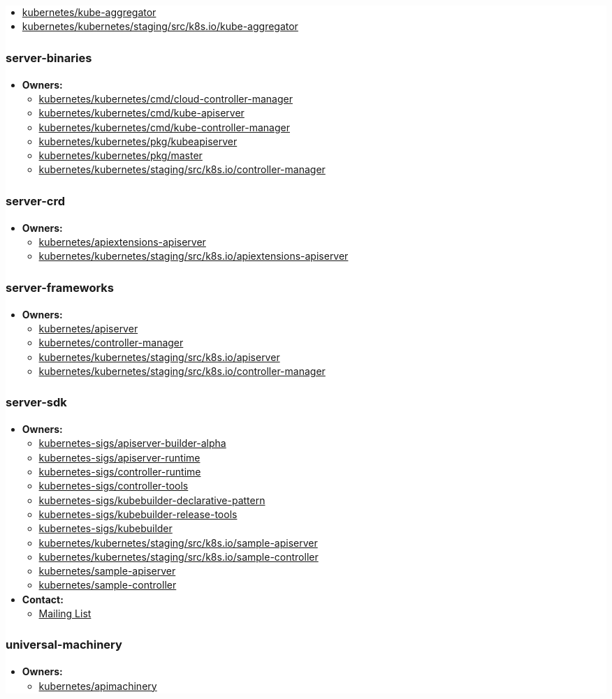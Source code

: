   - [kubernetes/kube-aggregator](https://github.com/kubernetes/kube-aggregator/blob/master/OWNERS)
  - [kubernetes/kubernetes/staging/src/k8s.io/kube-aggregator](https://github.com/kubernetes/kubernetes/blob/master/staging/src/k8s.io/kube-aggregator/OWNERS)
### server-binaries
- **Owners:**
  - [kubernetes/kubernetes/cmd/cloud-controller-manager](https://github.com/kubernetes/kubernetes/blob/master/cmd/cloud-controller-manager/OWNERS)
  - [kubernetes/kubernetes/cmd/kube-apiserver](https://github.com/kubernetes/kubernetes/blob/master/cmd/kube-apiserver/OWNERS)
  - [kubernetes/kubernetes/cmd/kube-controller-manager](https://github.com/kubernetes/kubernetes/blob/master/cmd/kube-controller-manager/OWNERS)
  - [kubernetes/kubernetes/pkg/kubeapiserver](https://github.com/kubernetes/kubernetes/blob/master/pkg/kubeapiserver/OWNERS)
  - [kubernetes/kubernetes/pkg/master](https://github.com/kubernetes/kubernetes/blob/master/pkg/master/OWNERS)
  - [kubernetes/kubernetes/staging/src/k8s.io/controller-manager](https://github.com/kubernetes/kubernetes/blob/master/staging/src/k8s.io/controller-manager/OWNERS)
### server-crd
- **Owners:**
  - [kubernetes/apiextensions-apiserver](https://github.com/kubernetes/apiextensions-apiserver/blob/master/OWNERS)
  - [kubernetes/kubernetes/staging/src/k8s.io/apiextensions-apiserver](https://github.com/kubernetes/kubernetes/blob/master/staging/src/k8s.io/apiextensions-apiserver/OWNERS)
### server-frameworks
- **Owners:**
  - [kubernetes/apiserver](https://github.com/kubernetes/apiserver/blob/master/OWNERS)
  - [kubernetes/controller-manager](https://github.com/kubernetes/controller-manager/blob/master/OWNERS)
  - [kubernetes/kubernetes/staging/src/k8s.io/apiserver](https://github.com/kubernetes/kubernetes/blob/master/staging/src/k8s.io/apiserver/OWNERS)
  - [kubernetes/kubernetes/staging/src/k8s.io/controller-manager](https://github.com/kubernetes/kubernetes/blob/master/staging/src/k8s.io/controller-manager/OWNERS)
### server-sdk
- **Owners:**
  - [kubernetes-sigs/apiserver-builder-alpha](https://github.com/kubernetes-sigs/apiserver-builder-alpha/blob/master/OWNERS)
  - [kubernetes-sigs/apiserver-runtime](https://github.com/kubernetes-sigs/apiserver-runtime/blob/master/OWNERS)
  - [kubernetes-sigs/controller-runtime](https://github.com/kubernetes-sigs/controller-runtime/blob/master/OWNERS)
  - [kubernetes-sigs/controller-tools](https://github.com/kubernetes-sigs/controller-tools/blob/master/OWNERS)
  - [kubernetes-sigs/kubebuilder-declarative-pattern](https://github.com/kubernetes-sigs/kubebuilder-declarative-pattern/blob/master/OWNERS)
  - [kubernetes-sigs/kubebuilder-release-tools](https://github.com/kubernetes-sigs/kubebuilder-release-tools/blob/master/OWNERS)
  - [kubernetes-sigs/kubebuilder](https://github.com/kubernetes-sigs/kubebuilder/blob/master/OWNERS)
  - [kubernetes/kubernetes/staging/src/k8s.io/sample-apiserver](https://github.com/kubernetes/kubernetes/blob/master/staging/src/k8s.io/sample-apiserver/OWNERS)
  - [kubernetes/kubernetes/staging/src/k8s.io/sample-controller](https://github.com/kubernetes/kubernetes/blob/master/staging/src/k8s.io/sample-controller/OWNERS)
  - [kubernetes/sample-apiserver](https://github.com/kubernetes/sample-apiserver/blob/master/OWNERS)
  - [kubernetes/sample-controller](https://github.com/kubernetes/sample-controller/blob/master/OWNERS)
- **Contact:**
  - [Mailing List](https://groups.google.com/forum/#!forum/kubebuilder)
### universal-machinery
- **Owners:**
  - [kubernetes/apimachinery](https://github.com/kubernetes/apimachinery/blob/master/OWNERS)
